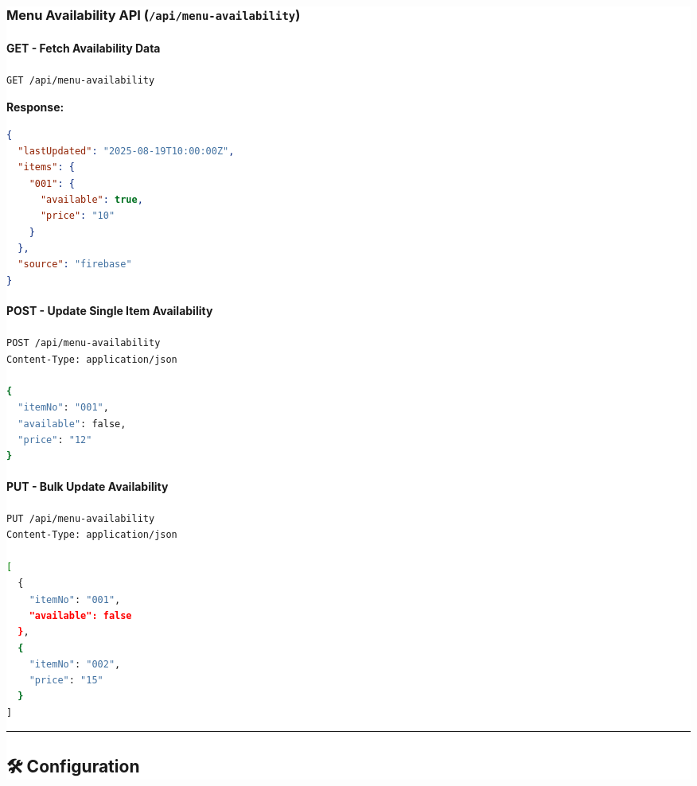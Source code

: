 ### **Menu Availability API** (`/api/menu-availability`)

#### **GET** - Fetch Availability Data
```bash
GET /api/menu-availability
```

**Response:**
```json
{
  "lastUpdated": "2025-08-19T10:00:00Z",
  "items": {
    "001": {
      "available": true,
      "price": "10"
    }
  },
  "source": "firebase"
}
```

#### **POST** - Update Single Item Availability
```bash
POST /api/menu-availability
Content-Type: application/json

{
  "itemNo": "001",
  "available": false,
  "price": "12"
}
```

#### **PUT** - Bulk Update Availability
```bash
PUT /api/menu-availability
Content-Type: application/json

[
  {
    "itemNo": "001",
    "available": false
  },
  {
    "itemNo": "002",
    "price": "15"
  }
]
```

---

## 🛠 **Configuration**
